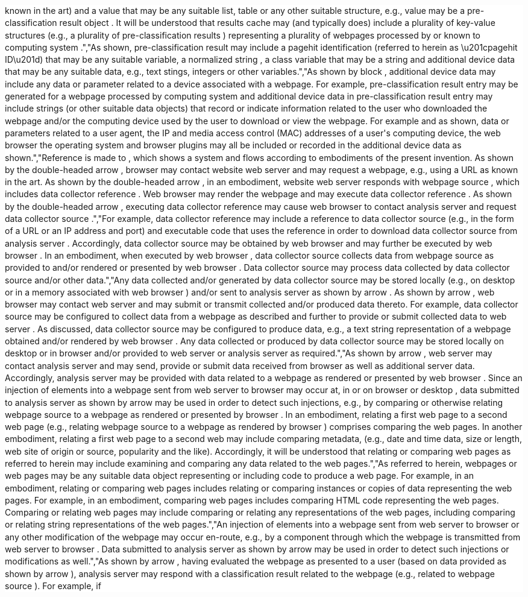 known in the art) and a value  that may be any suitable list, table or any other suitable structure, e.g., value  may be a pre-classification result object . It will be understood that results cache  may (and typically does) include a plurality of key-value structures (e.g., a plurality of pre-classification results ) representing a plurality of webpages processed by or known to computing system .","As shown, pre-classification result  may include a pagehit identification (referred to herein as \u201cpagehit ID\u201d)  that may be any suitable variable, a normalized string , a class variable that may be a string and additional device data  that may be any suitable data, e.g., text stings, integers or other variables.","As shown by block , additional device data may include any data or parameter related to a device associated with a webpage. For example, pre-classification result entry  may be generated for a webpage processed by computing system  and additional device data  in pre-classification result entry  may include strings (or other suitable data objects) that record or indicate information related to the user who downloaded the webpage and\/or the computing device used by the user to download or view the webpage. For example and as shown, data or parameters related to a user agent, the IP and media access control (MAC) addresses of a user's computing device, the web browser the operating system and browser plugins may all be included or recorded in the additional device data as shown.","Reference is made to , which shows a system and flows according to embodiments of the present invention. As shown by the double-headed arrow , browser  may contact website web server  and may request a webpage, e.g., using a URL as known in the art. As shown by the double-headed arrow , in an embodiment, website web server  responds with webpage source , which includes data collector reference . Web browser  may render the webpage and may execute data collector reference . As shown by the double-headed arrow , executing data collector reference  may cause web browser  to contact analysis server  and request data collector source .","For example, data collector reference  may include a reference to data collector source  (e.g., in the form of a URL or an IP address and port) and executable code that uses the reference in order to download data collector source  from analysis server . Accordingly, data collector source  may be obtained by web browser  and may further be executed by web browser . In an embodiment, when executed by web browser , data collector source  collects data from webpage source as provided to and\/or rendered or presented by web browser . Data collector source  may process data collected by data collector source  and\/or other data.","Any data collected and\/or generated by data collector source  may be stored locally (e.g., on desktop  or in a memory associated with web browser ) and\/or sent to analysis server  as shown by arrow . As shown by arrow , web browser  may contact web server  and may submit or transmit collected and\/or produced data thereto. For example, data collector source  may be configured to collect data from a webpage as described and further to provide or submit collected data to web server . As discussed, data collector source  may be configured to produce data, e.g., a text string representation of a webpage obtained and\/or rendered by web browser . Any data collected or produced by data collector source  may be stored locally on desktop  or in browser  and\/or provided to web server  or analysis server  as required.","As shown by arrow , web server  may contact analysis server  and may send, provide or submit data received from browser  as well as additional server data. Accordingly, analysis server  may be provided with data related to a webpage as rendered or presented by web browser . Since an injection of elements into a webpage sent from web server  to browser  may occur at, in or on browser  or desktop , data submitted to analysis server as shown by arrow  may be used in order to detect such injections, e.g., by comparing or otherwise relating webpage source  to a webpage as rendered or presented by browser . In an embodiment, relating a first web page to a second web page (e.g., relating webpage source  to a webpage as rendered by browser ) comprises comparing the web pages. In another embodiment, relating a first web page to a second web may include comparing metadata, (e.g., date and time data, size or length, web site of origin or source, popularity and the like). Accordingly, it will be understood that relating or comparing web pages as referred to herein may include examining and comparing any data related to the web pages.","As referred to herein, webpages or web pages may be any suitable data object representing or including code to produce a web page. For example, in an embodiment, relating or comparing web pages includes relating or comparing instances or copies of data representing the web pages. For example, in an embodiment, comparing web pages includes comparing HTML code representing the web pages. Comparing or relating web pages may include comparing or relating any representations of the web pages, including comparing or relating string representations of the web pages.","An injection of elements into a webpage sent from web server  to browser  or any other modification of the webpage may occur en-route, e.g., by a component through which the webpage is transmitted from web server  to browser . Data submitted to analysis server  as shown by arrow  may be used in order to detect such injections or modifications as well.","As shown by arrow , having evaluated the webpage as presented to a user (based on data provided as shown by arrow ), analysis server  may respond with a classification result related to the webpage (e.g., related to webpage source ). For example, if